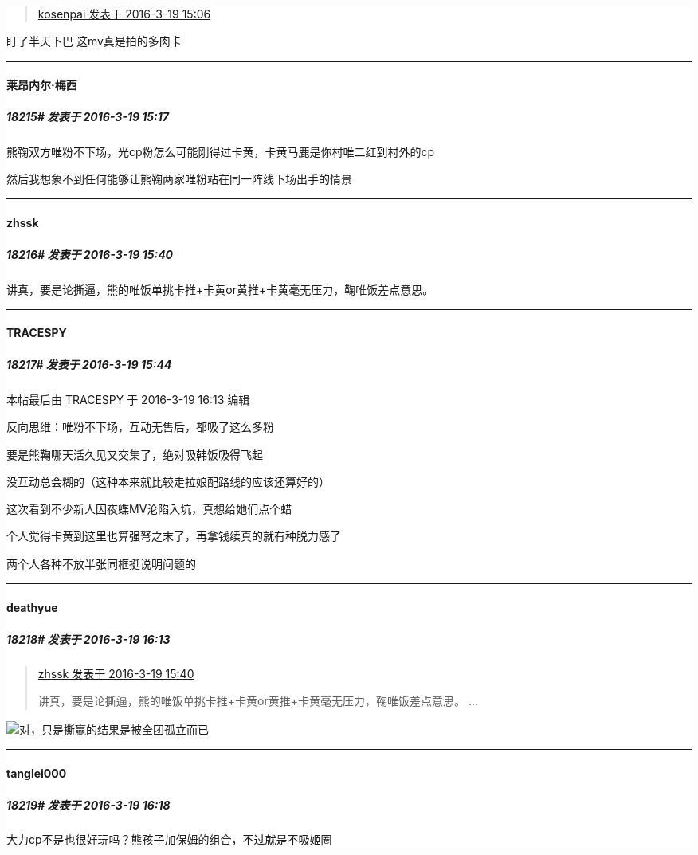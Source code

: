 <blockquote><a href="httphttps://bbs.saraba1st.com/2b/forum.php?mod=redirect&amp;goto=findpost&amp;pid=31871225&amp;ptid=1105387" target="_blank">kosenpai 发表于 2016-3-19 15:06</a></blockquote>
盯了半天下巴 这mv真是拍的多肉卡

*****

####  莱昂内尔·梅西  
##### 18215#       发表于 2016-3-19 15:17

熊鞠双方唯粉不下场，光cp粉怎么可能刚得过卡黄，卡黄马鹿是你村唯二红到村外的cp

然后我想象不到任何能够让熊鞠两家唯粉站在同一阵线下场出手的情景

*****

####  zhssk  
##### 18216#       发表于 2016-3-19 15:40

讲真，要是论撕逼，熊的唯饭单挑卡推+卡黄or黄推+卡黄毫无压力，鞠唯饭差点意思。

*****

####  TRACESPY  
##### 18217#       发表于 2016-3-19 15:44

 本帖最后由 TRACESPY 于 2016-3-19 16:13 编辑 

反向思维：唯粉不下场，互动无售后，都吸了这么多粉

要是熊鞠哪天活久见又交集了，绝对吸韩饭吸得飞起

没互动总会糊的（这种本来就比较走拉娘配路线的应该还算好的）

这次看到不少新人因夜蝶MV沦陷入坑，真想给她们点个蜡

个人觉得卡黄到这里也算强弩之末了，再拿钱续真的就有种脱力感了

两个人各种不放半张同框挺说明问题的

*****

####  deathyue  
##### 18218#       发表于 2016-3-19 16:13

<blockquote><a href="httphttps://bbs.saraba1st.com/2b/forum.php?mod=redirect&amp;goto=findpost&amp;pid=31871454&amp;ptid=1105387" target="_blank">zhssk 发表于 2016-3-19 15:40</a>

讲真，要是论撕逼，熊的唯饭单挑卡推+卡黄or黄推+卡黄毫无压力，鞠唯饭差点意思。 ...</blockquote>
<img src="https://static.saraba1st.com/image/smiley/face/116.gif" referrerpolicy="no-referrer">对，只是撕赢的结果是被全团孤立而已

*****

####  tanglei000  
##### 18219#       发表于 2016-3-19 16:18

大力cp不是也很好玩吗？熊孩子加保姆的组合，不过就是不吸姬圈
